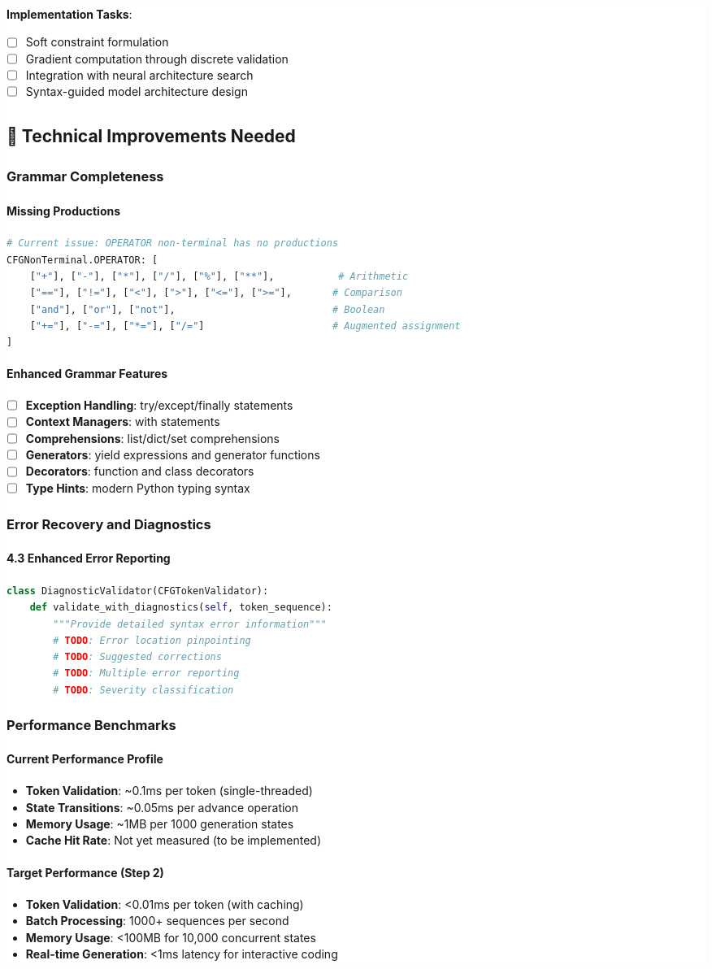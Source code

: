 **Implementation Tasks**:
- [ ] Soft constraint formulation
- [ ] Gradient computation through discrete validation
- [ ] Integration with neural architecture search
- [ ] Syntax-guided model architecture design

## 🔧 Technical Improvements Needed

### Grammar Completeness

#### Missing Productions
```python
# Current issue: OPERATOR non-terminal has no productions
CFGNonTerminal.OPERATOR: [
    ["+"], ["-"], ["*"], ["/"], ["%"], ["**"],           # Arithmetic
    ["=="], ["!="], ["<"], [">"], ["<="], [">="],       # Comparison
    ["and"], ["or"], ["not"],                           # Boolean
    ["+="], ["-="], ["*="], ["/="]                      # Augmented assignment
]
```

#### Enhanced Grammar Features
- [ ] **Exception Handling**: try/except/finally statements
- [ ] **Context Managers**: with statements
- [ ] **Comprehensions**: list/dict/set comprehensions
- [ ] **Generators**: yield expressions and generator functions
- [ ] **Decorators**: function and class decorators
- [ ] **Type Hints**: modern Python typing syntax

### Error Recovery and Diagnostics

#### 4.3 **Enhanced Error Reporting**
```python
class DiagnosticValidator(CFGTokenValidator):
    def validate_with_diagnostics(self, token_sequence):
        """Provide detailed syntax error information"""
        # TODO: Error location pinpointing
        # TODO: Suggested corrections
        # TODO: Multiple error reporting
        # TODO: Severity classification
```

### Performance Benchmarks

#### Current Performance Profile
- **Token Validation**: ~0.1ms per token (single-threaded)
- **State Transitions**: ~0.05ms per advance operation
- **Memory Usage**: ~1MB per 1000 generation states
- **Cache Hit Rate**: Not yet measured (to be implemented)

#### Target Performance (Step 2)
- **Token Validation**: <0.01ms per token (with caching)
- **Batch Processing**: 1000+ sequences per second
- **Memory Usage**: <100MB for 10,000 concurrent states
- **Real-time Generation**: <1ms latency for interactive coding
